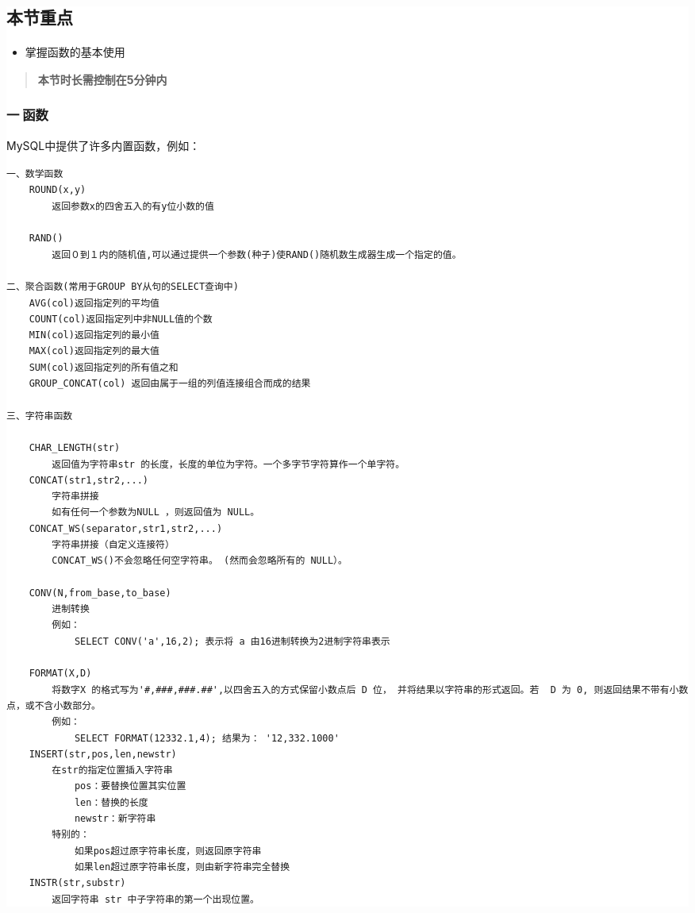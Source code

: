 ## 本节重点

* 掌握函数的基本使用

> **本节时长需控制在5分钟内**

### 一 函数

MySQL中提供了许多内置函数，例如：

    一、数学函数
        ROUND(x,y)
            返回参数x的四舍五入的有y位小数的值

        RAND()
            返回０到１内的随机值,可以通过提供一个参数(种子)使RAND()随机数生成器生成一个指定的值。

    二、聚合函数(常用于GROUP BY从句的SELECT查询中)
        AVG(col)返回指定列的平均值
        COUNT(col)返回指定列中非NULL值的个数
        MIN(col)返回指定列的最小值
        MAX(col)返回指定列的最大值
        SUM(col)返回指定列的所有值之和
        GROUP_CONCAT(col) 返回由属于一组的列值连接组合而成的结果    

    三、字符串函数

        CHAR_LENGTH(str)
            返回值为字符串str 的长度，长度的单位为字符。一个多字节字符算作一个单字符。
        CONCAT(str1,str2,...)
            字符串拼接
            如有任何一个参数为NULL ，则返回值为 NULL。
        CONCAT_WS(separator,str1,str2,...)
            字符串拼接（自定义连接符）
            CONCAT_WS()不会忽略任何空字符串。 (然而会忽略所有的 NULL）。

        CONV(N,from_base,to_base)
            进制转换
            例如：
                SELECT CONV('a',16,2); 表示将 a 由16进制转换为2进制字符串表示

        FORMAT(X,D)
            将数字X 的格式写为'#,###,###.##',以四舍五入的方式保留小数点后 D 位， 并将结果以字符串的形式返回。若  D 为 0, 则返回结果不带有小数点，或不含小数部分。
            例如：
                SELECT FORMAT(12332.1,4); 结果为： '12,332.1000'
        INSERT(str,pos,len,newstr)
            在str的指定位置插入字符串
                pos：要替换位置其实位置
                len：替换的长度
                newstr：新字符串
            特别的：
                如果pos超过原字符串长度，则返回原字符串
                如果len超过原字符串长度，则由新字符串完全替换
        INSTR(str,substr)
            返回字符串 str 中子字符串的第一个出现位置。
